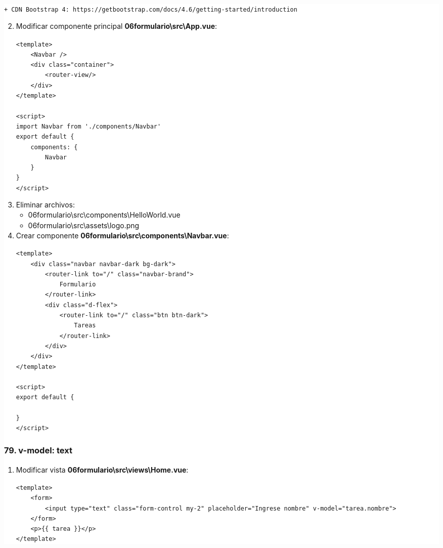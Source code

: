    + CDN Bootstrap 4: https://getbootstrap.com/docs/4.6/getting-started/introduction
2. Modificar componente principal **06formulario\src\App.vue**:
    ```vue
    <template>
        <Navbar />
        <div class="container">
            <router-view/>
        </div>
    </template>

    <script>
    import Navbar from './components/Navbar'
    export default {
        components: {
            Navbar
        }
    }
    </script>
    ```
3. Eliminar archivos:
    + 06formulario\src\components\HelloWorld.vue
    + 06formulario\src\assets\logo.png
4. Crear componente **06formulario\src\components\Navbar.vue**:
    ```vue
    <template>
        <div class="navbar navbar-dark bg-dark">
            <router-link to="/" class="navbar-brand">
                Formulario
            </router-link>
            <div class="d-flex">
                <router-link to="/" class="btn btn-dark">
                    Tareas
                </router-link>
            </div>
        </div>
    </template>

    <script>
    export default {

    }
    </script>
    ```

### 79. v-model: text
1. Modificar vista **06formulario\src\views\Home.vue**:
    ```vue
    <template>
        <form>
            <input type="text" class="form-control my-2" placeholder="Ingrese nombre" v-model="tarea.nombre">
        </form>
        <p>{{ tarea }}</p>
    </template>
